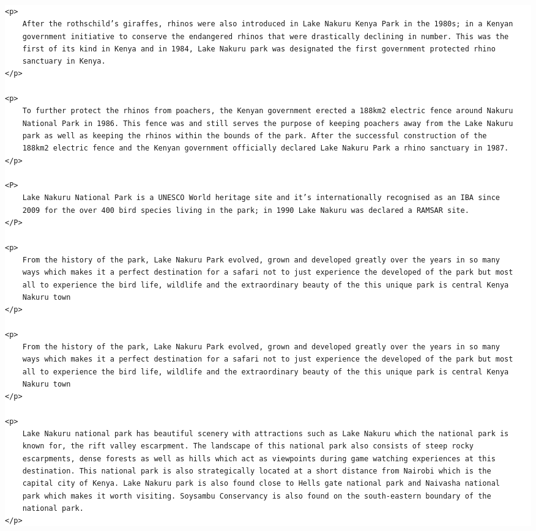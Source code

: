     <p>
        After the rothschild’s giraffes, rhinos were also introduced in Lake Nakuru Kenya Park in the 1980s; in a Kenyan
        government initiative to conserve the endangered rhinos that were drastically declining in number. This was the
        first of its kind in Kenya and in 1984, Lake Nakuru park was designated the first government protected rhino
        sanctuary in Kenya.
    </p>

    <p>
        To further protect the rhinos from poachers, the Kenyan government erected a 188km2 electric fence around Nakuru
        National Park in 1986. This fence was and still serves the purpose of keeping poachers away from the Lake Nakuru
        park as well as keeping the rhinos within the bounds of the park. After the successful construction of the
        188km2 electric fence and the Kenyan government officially declared Lake Nakuru Park a rhino sanctuary in 1987.
    </p>

    <P>
        Lake Nakuru National Park is a UNESCO World heritage site and it’s internationally recognised as an IBA since
        2009 for the over 400 bird species living in the park; in 1990 Lake Nakuru was declared a RAMSAR site.
    </P>

    <p>
        From the history of the park, Lake Nakuru Park evolved, grown and developed greatly over the years in so many
        ways which makes it a perfect destination for a safari not to just experience the developed of the park but most
        all to experience the bird life, wildlife and the extraordinary beauty of the this unique park is central Kenya
        Nakuru town
    </p>

    <p>
        From the history of the park, Lake Nakuru Park evolved, grown and developed greatly over the years in so many
        ways which makes it a perfect destination for a safari not to just experience the developed of the park but most
        all to experience the bird life, wildlife and the extraordinary beauty of the this unique park is central Kenya
        Nakuru town
    </p>

    <p>
        Lake Nakuru national park has beautiful scenery with attractions such as Lake Nakuru which the national park is
        known for, the rift valley escarpment. The landscape of this national park also consists of steep rocky
        escarpments, dense forests as well as hills which act as viewpoints during game watching experiences at this
        destination. This national park is also strategically located at a short distance from Nairobi which is the
        capital city of Kenya. Lake Nakuru park is also found close to Hells gate national park and Naivasha national
        park which makes it worth visiting. Soysambu Conservancy is also found on the south-eastern boundary of the
        national park.
    </p>
